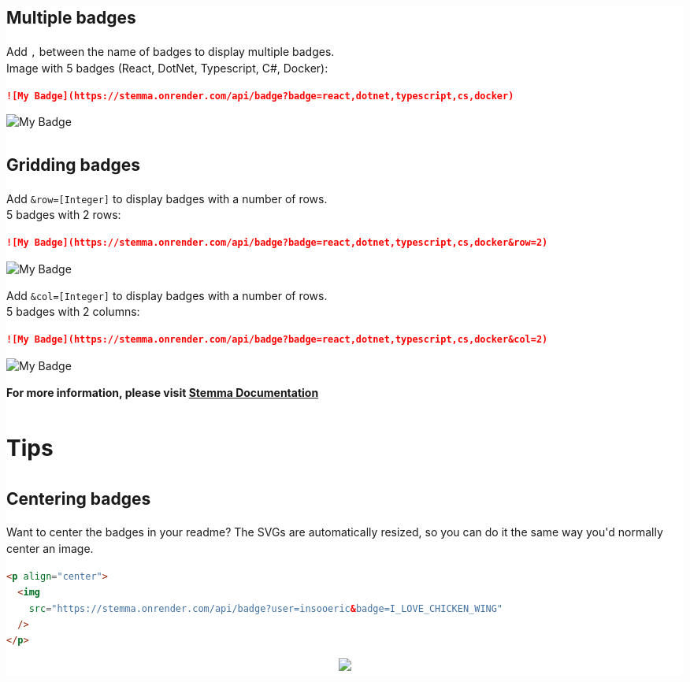 ## Multiple badges

Add `,` between the name of badges to display multiple badges.
<br/>
Image with 5 badges (React, DotNet, Typescript, C#, Docker):

```md
![My Badge](https://stemma.onrender.com/api/badge?badge=react,dotnet,typescript,cs,docker)
```

![My Badge](https://stemma.onrender.com/api/badge?badge=react,dotnet,typescript,cs,docker)

## Gridding badges

Add `&row=[Integer]` to display badges with a number of rows.
<br/>
5 badges with 2 rows:

```md
![My Badge](https://stemma.onrender.com/api/badge?badge=react,dotnet,typescript,cs,docker&row=2)
```

![My Badge](https://stemma.onrender.com/api/badge?badge=react,dotnet,typescript,cs,docker&row=2)

Add `&col=[Integer]` to display badges with a number of rows.
<br/>
5 badges with 2 columns:

```md
![My Badge](https://stemma.onrender.com/api/badge?badge=react,dotnet,typescript,cs,docker&col=2)
```

![My Badge](https://stemma.onrender.com/api/badge?badge=react,dotnet,typescript,cs,docker&col=2)

**For more information, please visit [Stemma Documentation](https://stemma.vercel.app/document)**

# Tips

## Centering badges

Want to center the badges in your readme? The SVGs are automatically resized, so you can do it the same way you'd normally center an image.

```html
<p align="center">
  <img
    src="https://stemma.onrender.com/api/badge?user=insooeric&badge=I_LOVE_CHICKEN_WING"
  />
</p>
```

<p align="center">
  <img
    src="https://stemma.onrender.com/api/badge?user=insooeric&badge=I_LOVE_CHICKEN_WING"
  />
</p>
